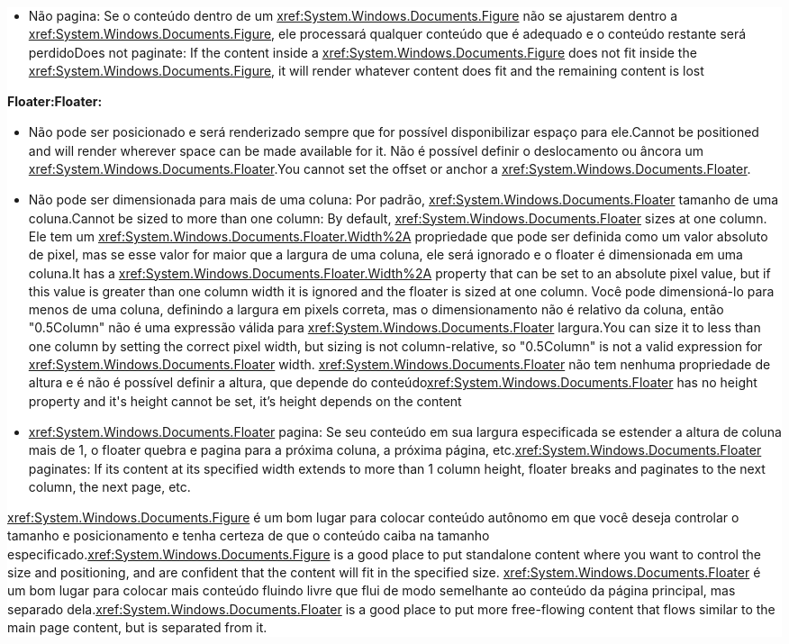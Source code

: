 - <span data-ttu-id="8f2af-251">Não pagina: Se o conteúdo dentro de um <xref:System.Windows.Documents.Figure> não se ajustarem dentro a <xref:System.Windows.Documents.Figure>, ele processará qualquer conteúdo que é adequado e o conteúdo restante será perdido</span><span class="sxs-lookup"><span data-stu-id="8f2af-251">Does not paginate: If the content inside a <xref:System.Windows.Documents.Figure> does not fit inside the <xref:System.Windows.Documents.Figure>, it will render whatever content does fit and the remaining content is lost</span></span>  
  
 <span data-ttu-id="8f2af-252">**Floater:**</span><span class="sxs-lookup"><span data-stu-id="8f2af-252">**Floater:**</span></span>  
  
- <span data-ttu-id="8f2af-253">Não pode ser posicionado e será renderizado sempre que for possível disponibilizar espaço para ele.</span><span class="sxs-lookup"><span data-stu-id="8f2af-253">Cannot be positioned and will render wherever space can be made available for it.</span></span> <span data-ttu-id="8f2af-254">Não é possível definir o deslocamento ou âncora um <xref:System.Windows.Documents.Floater>.</span><span class="sxs-lookup"><span data-stu-id="8f2af-254">You cannot set the offset or anchor a <xref:System.Windows.Documents.Floater>.</span></span>  
  
- <span data-ttu-id="8f2af-255">Não pode ser dimensionada para mais de uma coluna: Por padrão, <xref:System.Windows.Documents.Floater> tamanho de uma coluna.</span><span class="sxs-lookup"><span data-stu-id="8f2af-255">Cannot be sized to more than one column: By default, <xref:System.Windows.Documents.Floater> sizes at one column.</span></span> <span data-ttu-id="8f2af-256">Ele tem um <xref:System.Windows.Documents.Floater.Width%2A> propriedade que pode ser definida como um valor absoluto de pixel, mas se esse valor for maior que a largura de uma coluna, ele será ignorado e o floater é dimensionada em uma coluna.</span><span class="sxs-lookup"><span data-stu-id="8f2af-256">It has a <xref:System.Windows.Documents.Floater.Width%2A> property that can be set to an absolute pixel value, but if this value is greater than one column width it is ignored and the floater is sized at one column.</span></span> <span data-ttu-id="8f2af-257">Você pode dimensioná-lo para menos de uma coluna, definindo a largura em pixels correta, mas o dimensionamento não é relativo da coluna, então "0.5Column" não é uma expressão válida para <xref:System.Windows.Documents.Floater> largura.</span><span class="sxs-lookup"><span data-stu-id="8f2af-257">You can size it to less than one column by setting the correct pixel width, but sizing is not column-relative, so "0.5Column" is not a valid expression for <xref:System.Windows.Documents.Floater> width.</span></span> <span data-ttu-id="8f2af-258"><xref:System.Windows.Documents.Floater> não tem nenhuma propriedade de altura e é não é possível definir a altura, que depende do conteúdo</span><span class="sxs-lookup"><span data-stu-id="8f2af-258"><xref:System.Windows.Documents.Floater> has no height property and it's height cannot be set, it’s height depends on the content</span></span>  
  
- <span data-ttu-id="8f2af-259"><xref:System.Windows.Documents.Floater> pagina: Se seu conteúdo em sua largura especificada se estender a altura de coluna mais de 1, o floater quebra e pagina para a próxima coluna, a próxima página, etc.</span><span class="sxs-lookup"><span data-stu-id="8f2af-259"><xref:System.Windows.Documents.Floater> paginates: If its content at its specified width extends to more than 1 column height, floater breaks and paginates to the next column, the next page, etc.</span></span>  
  
 <span data-ttu-id="8f2af-260"><xref:System.Windows.Documents.Figure> é um bom lugar para colocar conteúdo autônomo em que você deseja controlar o tamanho e posicionamento e tenha certeza de que o conteúdo caiba na tamanho especificado.</span><span class="sxs-lookup"><span data-stu-id="8f2af-260"><xref:System.Windows.Documents.Figure> is a good place to put standalone content where you want to control the size and positioning, and are confident that the content will fit in the specified size.</span></span> <span data-ttu-id="8f2af-261"><xref:System.Windows.Documents.Floater> é um bom lugar para colocar mais conteúdo fluindo livre que flui de modo semelhante ao conteúdo da página principal, mas separado dela.</span><span class="sxs-lookup"><span data-stu-id="8f2af-261"><xref:System.Windows.Documents.Floater> is a good place to put more free-flowing content that flows similar to the main page content, but is separated from it.</span></span>  
  